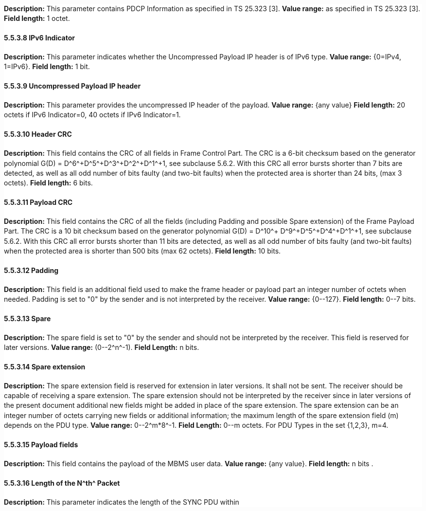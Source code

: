 **Description:** This parameter contains PDCP Information as specified in TS
25.323 [3].
**Value range:** as specified in TS 25.323 [3].
**Field length:** 1 octet.
#### 5.5.3.8 IPv6 Indicator
**Description:** This parameter indicates whether the Uncompressed Payload IP
header is of IPv6 type.
**Value range:** {0=IPv4, 1=IPv6}.
**Field length:** 1 bit.
#### 5.5.3.9 Uncompressed Payload IP header
**Description:** This parameter provides the uncompressed IP header of the
payload.
**Value range:** {any value}
**Field length:** 20 octets if IPv6 Indicator=0, 40 octets if IPv6
Indicator=1.
#### 5.5.3.10 Header CRC
**Description:** This field contains the CRC of all fields in Frame Control
Part. The CRC is a 6-bit checksum based on the generator polynomial G(D) =
D^6^+D^5^+D^3^+D^2^+D^1^+1, see subclause 5.6.2. With this CRC all error
bursts shorter than 7 bits are detected, as well as all odd number of bits
faulty (and two-bit faults) when the protected area is shorter than 24 bits,
(max 3 octets).
**Field length:** 6 bits.
#### 5.5.3.11 Payload CRC
**Description:** This field contains the CRC of all the fields (including
Padding and possible Spare extension) of the Frame Payload Part. The CRC is a
10 bit checksum based on the generator polynomial G(D) = D^10^+
D^9^+D^5^+D^4^+D^1^+1, see subclause 5.6.2. With this CRC all error bursts
shorter than 11 bits are detected, as well as all odd number of bits faulty
(and two-bit faults) when the protected area is shorter than 500 bits (max 62
octets).
**Field length:** 10 bits.
#### 5.5.3.12 Padding
**Description:** This field is an additional field used to make the frame
header or payload part an integer number of octets when needed. Padding is set
to \"0\" by the sender and is not interpreted by the receiver.
**Value range:** {0--127}.
**Field length:** 0--7 bits.
#### 5.5.3.13 Spare
**Description:** The spare field is set to \"0\" by the sender and should not
be interpreted by the receiver. This field is reserved for later versions.
**Value range:** (0--2^n^-1).
**Field Length:** n bits.
#### 5.5.3.14 Spare extension
**Description:** The spare extension field is reserved for extension in later
versions. It shall not be sent. The receiver should be capable of receiving a
spare extension. The spare extension should not be interpreted by the receiver
since in later versions of the present document additional new fields might be
added in place of the spare extension. The spare extension can be an integer
number of octets carrying new fields or additional information; the maximum
length of the spare extension field (m) depends on the PDU type.
**Value range:** 0--2^m*8^-1.
**Field Length:** 0--m octets. For PDU Types in the set {1,2,3}, m=4.
#### 5.5.3.15 Payload fields
**Description:** This field contains the payload of the MBMS user data.
**Value range:** {any value}.
**Field length:** n bits
.
#### 5.5.3.16 Length of the N^th^ Packet
**Description:** This parameter indicates the length of the SYNC PDU within